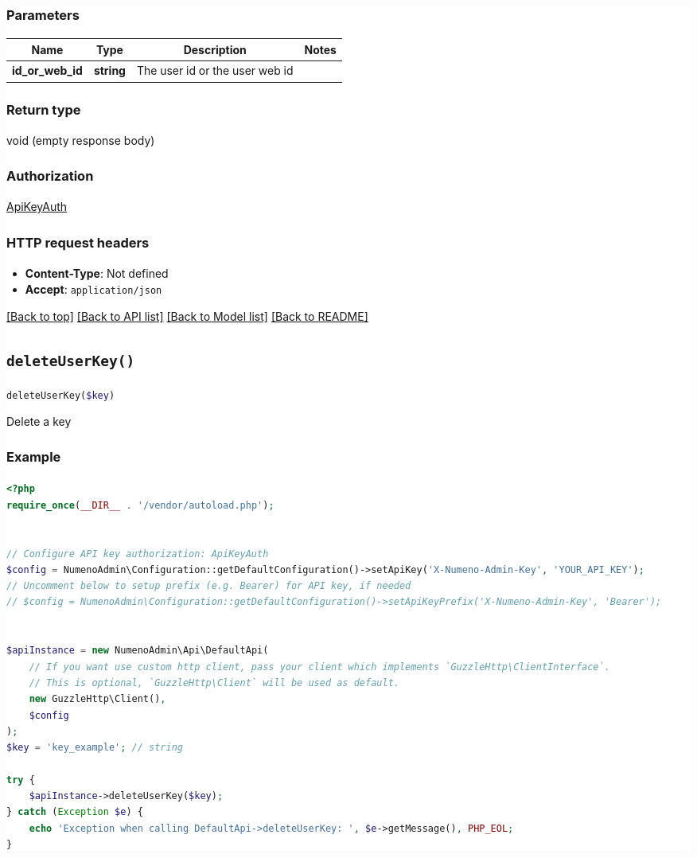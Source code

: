 ### Parameters

| Name             | Type       | Description                    | Notes |
| ---------------- | ---------- | ------------------------------ | ----- |
| **id_or_web_id** | **string** | The user id or the user web id |       |

### Return type

void (empty response body)

### Authorization

[ApiKeyAuth](../../README.md#ApiKeyAuth)

### HTTP request headers

- **Content-Type**: Not defined
- **Accept**: `application/json`

[[Back to top]](#) [[Back to API list]](../../README.md#endpoints)
[[Back to Model list]](../../README.md#models)
[[Back to README]](../../README.md)

## `deleteUserKey()`

```php
deleteUserKey($key)
```

Delete a key

### Example

```php
<?php
require_once(__DIR__ . '/vendor/autoload.php');


// Configure API key authorization: ApiKeyAuth
$config = NumenoAdmin\Configuration::getDefaultConfiguration()->setApiKey('X-Numeno-Admin-Key', 'YOUR_API_KEY');
// Uncomment below to setup prefix (e.g. Bearer) for API key, if needed
// $config = NumenoAdmin\Configuration::getDefaultConfiguration()->setApiKeyPrefix('X-Numeno-Admin-Key', 'Bearer');


$apiInstance = new NumenoAdmin\Api\DefaultApi(
    // If you want use custom http client, pass your client which implements `GuzzleHttp\ClientInterface`.
    // This is optional, `GuzzleHttp\Client` will be used as default.
    new GuzzleHttp\Client(),
    $config
);
$key = 'key_example'; // string

try {
    $apiInstance->deleteUserKey($key);
} catch (Exception $e) {
    echo 'Exception when calling DefaultApi->deleteUserKey: ', $e->getMessage(), PHP_EOL;
}
```
